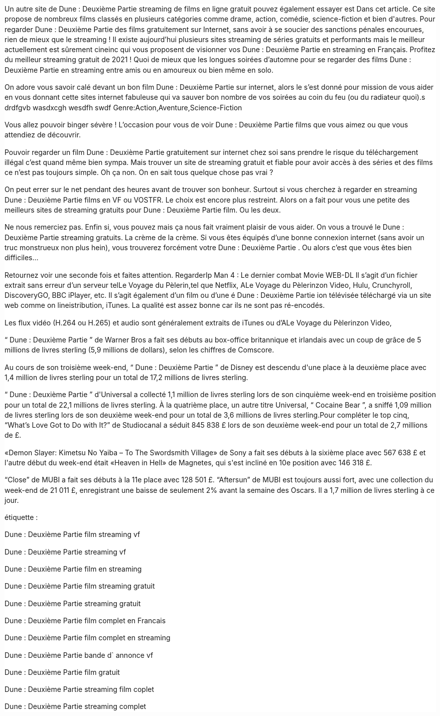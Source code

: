 <p dir="auto">Un autre site de Dune : Deuxième Partie streaming de films en ligne gratuit pouvez également essayer est Dans cet article. Ce site propose de nombreux films classés en plusieurs catégories comme drame, action, comédie, science-fiction et bien d'autres. Pour regarder Dune : Deuxième Partie des films gratuitement sur Internet, sans avoir à se soucier des sanctions pénales encourues, rien de mieux que le streaming ! Il existe aujourd’hui plusieurs sites streaming de séries gratuits et performants mais le meilleur actuellement est sûrement cineinc qui vous proposent de visionner vos Dune : Deuxième Partie en streaming en Français. Profitez du meilleur streaming gratuit de 2021 ! Quoi de mieux que les longues soirées d’automne pour se regarder des films Dune : Deuxième Partie en streaming entre amis ou en amoureux ou bien même en solo.</p>
<p dir="auto">On adore vous savoir calé devant un bon film Dune : Deuxième Partie sur internet, alors le s’est donné pour mission de vous aider en vous donnant cette sites internet fabuleuse qui va sauver bon nombre de vos soirées au coin du feu (ou du radiateur quoi).s drdfgvb wasdxcgh wesdfh swdf Genre:Action,Aventure,Science-Fiction</p>
<p dir="auto">Vous allez pouvoir binger sévère ! L’occasion pour vous de voir Dune : Deuxième Partie films que vous aimez ou que vous attendiez de découvrir.</p>
<p dir="auto">Pouvoir regarder un film Dune : Deuxième Partie gratuitement sur internet chez soi sans prendre le risque du téléchargement illégal c’est quand même bien sympa. Mais trouver un site de streaming gratuit et fiable pour avoir accès à des séries et des films ce n’est pas toujours simple. Oh ça non. On en sait tous quelque chose pas vrai ?</p>
<p dir="auto">On peut errer sur le net pendant des heures avant de trouver son bonheur. Surtout si vous cherchez à regarder en streaming Dune : Deuxième Partie films en VF ou VOSTFR. Le choix est encore plus restreint. Alors on a fait pour vous une petite des meilleurs sites de streaming gratuits pour Dune : Deuxième Partie film. Ou les deux.</p>
<p dir="auto">Ne nous remerciez pas. Enfin si, vous pouvez mais ça nous fait vraiment plaisir de vous aider. On vous a trouvé le Dune : Deuxième Partie streaming gratuits. La crème de la crème. Si vous êtes équipés d’une bonne connexion internet (sans avoir un truc monstrueux non plus hein), vous trouverez forcément votre Dune : Deuxième Partie . Ou alors c’est que vous êtes bien difficiles…</p>
<p dir="auto">Retournez voir une seconde fois et faites attention. RegarderIp Man 4 : Le dernier combat Movie WEB-DL Il s’agit d’un fichier extrait sans erreur d’un serveur telLe Voyage du Pèlerin,tel que Netflix, ALe Voyage du Pèlerinzon Video, Hulu, Crunchyroll, DiscoveryGO, BBC iPlayer, etc. Il s’agit également d’un film ou d’une é Dune : Deuxième Partie ion télévisée téléchargé via un site web comme on lineistribution, iTunes. La qualité est assez bonne car ils ne sont pas ré-encodés.</p>
<p dir="auto">Les flux vidéo (H.264 ou H.265) et audio sont généralement extraits de iTunes ou d’ALe Voyage du Pèlerinzon Video,</p>
<p dir="auto">“ Dune : Deuxième Partie ” de Warner Bros a fait ses débuts au box-office britannique et irlandais avec un coup de grâce de 5 millions de livres sterling (5,9 millions de dollars), selon les chiffres de Comscore.</p>
<p dir="auto">Au cours de son troisième week-end, “ Dune : Deuxième Partie ” de Disney est descendu d'une place à la deuxième place avec 1,4 million de livres sterling pour un total de 17,2 millions de livres sterling.</p>
<p dir="auto">“ Dune : Deuxième Partie ” d'Universal a collecté 1,1 million de livres sterling lors de son cinquième week-end en troisième position pour un total de 22,1 millions de livres sterling. À la quatrième place, un autre titre Universal, “ Cocaine Bear ”, a sniffé 1,09 million de livres sterling lors de son deuxième week-end pour un total de 3,6 millions de livres sterling.Pour compléter le top cinq, “What’s Love Got to Do with It?” de Studiocanal a séduit 845 838 £ lors de son deuxième week-end pour un total de 2,7 millions de £.</p>
<p dir="auto">«Demon Slayer: Kimetsu No Yaiba – To The Swordsmith Village» de Sony a fait ses débuts à la sixième place avec 567 638 £ et l'autre début du week-end était «Heaven in Hell» de Magnetes, qui s'est incliné en 10e position avec 146 318 £.</p>
<p dir="auto">“Close” de MUBI a fait ses débuts à la 11e place avec 128 501 £. “Aftersun” de MUBI est toujours aussi fort, avec une collection du week-end de 21 011 £, enregistrant une baisse de seulement 2% avant la semaine des Oscars. Il a 1,7 million de livres sterling à ce jour.</p>
<p dir="auto">étiquette :</p>
<p dir="auto">Dune : Deuxième Partie film streaming vf</p>
<p dir="auto">Dune : Deuxième Partie streaming vf</p>
<p dir="auto">Dune : Deuxième Partie film en streaming</p>
<p dir="auto">Dune : Deuxième Partie film streaming gratuit</p>
<p dir="auto">Dune : Deuxième Partie streaming gratuit</p>
<p dir="auto">Dune : Deuxième Partie film complet en Francais</p>
<p dir="auto">Dune : Deuxième Partie film complet en streaming</p>
<p dir="auto">Dune : Deuxième Partie bande d` annonce vf</p>
<p dir="auto">Dune : Deuxième Partie film gratuit</p>
<p dir="auto">Dune : Deuxième Partie streaming film coplet</p>
<p dir="auto">Dune : Deuxième Partie streaming complet</p>